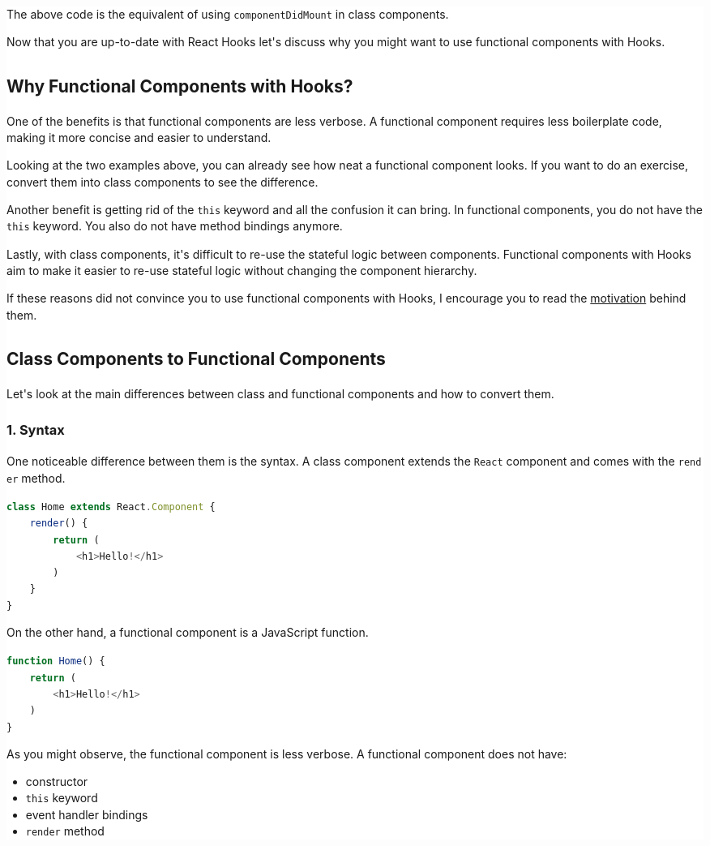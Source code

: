 ```javascript
```

The above code is the equivalent of using `componentDidMount` in class components.

Now that you are up-to-date with React Hooks let's discuss why you might want to use functional components with Hooks.

## Why Functional Components with Hooks?

One of the benefits is that functional components are less verbose. A functional component requires less boilerplate code, making it more concise and easier to understand.

Looking at the two examples above, you can already see how neat a functional component looks. If you want to do an exercise, convert them into class components to see the difference.

Another benefit is getting rid of the `this` keyword and all the confusion it can bring. In functional components, you do not have the `this` keyword. You also do not have method bindings anymore.

Lastly, with class components, it's difficult to re-use the stateful logic between components. Functional components with Hooks aim to make it easier to re-use stateful logic without changing the component hierarchy.

If these reasons did not convince you to use functional components with Hooks, I encourage you to read the [motivation](https://reactjs.org/docs/hooks-intro.html#motivation) behind them.

## Class Components to Functional Components

Let's look at the main differences between class and functional components and how to convert them.

### 1. Syntax

One noticeable difference between them is the syntax. A class component extends the `React` component and comes with the `render` method.

```javascript
class Home extends React.Component {
    render() {
        return (
            <h1>Hello!</h1>
        )
    }
}
```

On the other hand, a functional component is a JavaScript function.

```javascript
function Home() {
    return (
        <h1>Hello!</h1>
    )
}
```

As you might observe, the functional component is less verbose. A functional component does not have:
* constructor
* `this` keyword
* event handler bindings
* `render` method
